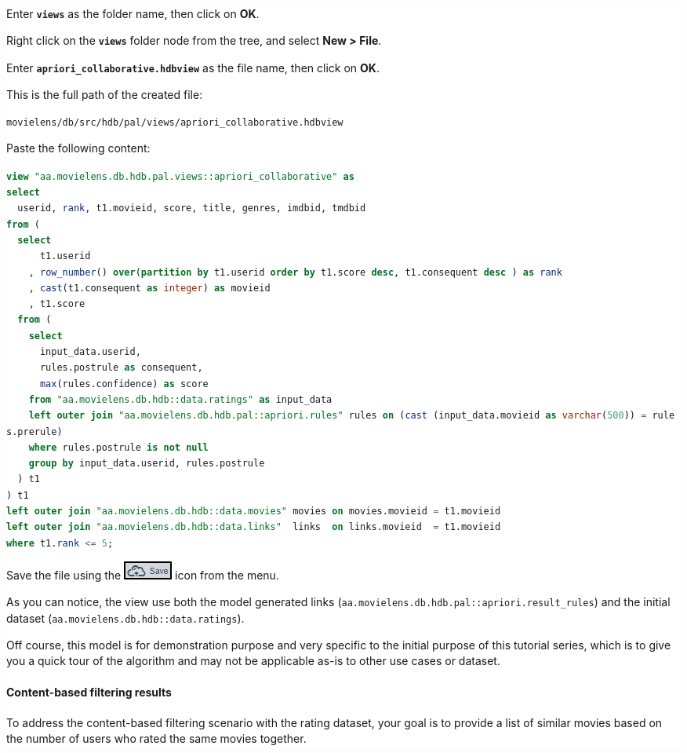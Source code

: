 Enter **`views`** as the folder name, then click on **OK**.

Right click on the **`views`** folder node from the tree, and select **New > File**.

Enter **`apriori_collaborative.hdbview`** as the file name, then click on **OK**.

This is the full path of the created file:

```
movielens/db/src/hdb/pal/views/apriori_collaborative.hdbview
```

Paste the following content:

```SQL
view "aa.movielens.db.hdb.pal.views::apriori_collaborative" as
select
  userid, rank, t1.movieid, score, title, genres, imdbid, tmdbid
from (
  select
      t1.userid
    , row_number() over(partition by t1.userid order by t1.score desc, t1.consequent desc ) as rank
    , cast(t1.consequent as integer) as movieid
    , t1.score
  from (
    select
      input_data.userid,
      rules.postrule as consequent,
      max(rules.confidence) as score
    from "aa.movielens.db.hdb::data.ratings" as input_data
    left outer join "aa.movielens.db.hdb.pal::apriori.rules" rules on (cast (input_data.movieid as varchar(500)) = rules.prerule)
    where rules.postrule is not null
    group by input_data.userid, rules.postrule
  ) t1
) t1
left outer join "aa.movielens.db.hdb::data.movies" movies on movies.movieid = t1.movieid
left outer join "aa.movielens.db.hdb::data.links"  links  on links.movieid  = t1.movieid
where t1.rank <= 5;
```

Save the file using the ![save](00-save.png) icon from the menu.

As you can notice, the view use both the model generated links (`aa.movielens.db.hdb.pal::apriori.result_rules`) and the initial dataset (`aa.movielens.db.hdb::data.ratings`).

Off course, this model is for demonstration purpose and very specific to the initial purpose of this tutorial series, which is to give you a quick tour of the algorithm and may not be applicable as-is to other use cases or dataset.

#### Content-based filtering results

To address the content-based filtering scenario with the rating dataset, your goal is to provide a list of similar movies based on the number of users who rated the same movies together.
